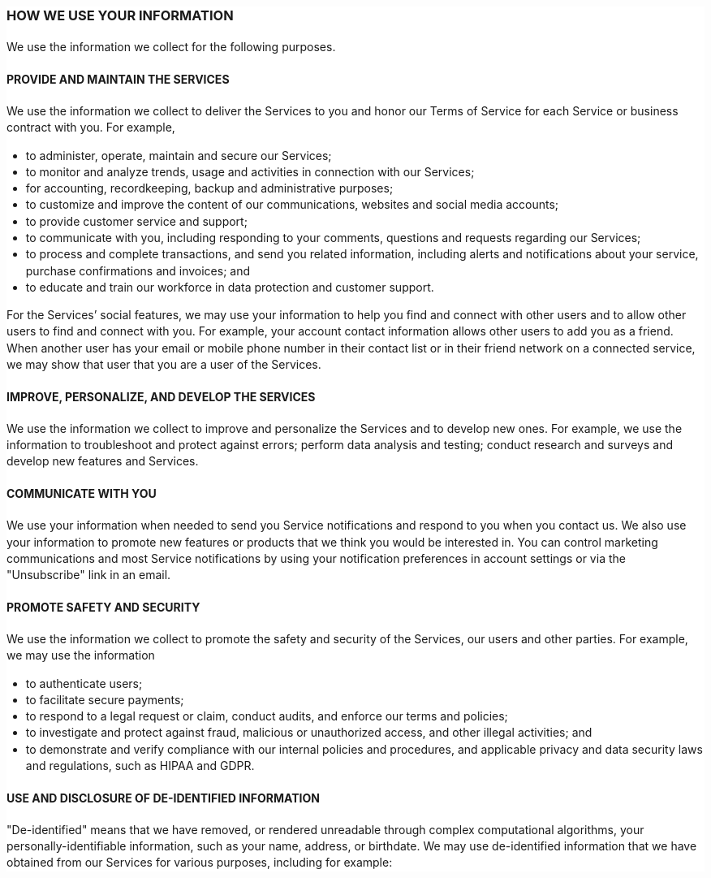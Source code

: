 ### HOW WE USE YOUR INFORMATION

We use the information we collect for the following purposes.

#### PROVIDE AND MAINTAIN THE SERVICES

We use the information we collect to deliver the Services to you and honor our Terms of Service for each Service or business contract with you. For example,

* to administer, operate, maintain and secure our Services;
* to monitor and analyze trends, usage and activities in connection with our Services;
* for accounting, recordkeeping, backup and administrative purposes;
* to customize and improve the content of our communications, websites and social media accounts;
* to provide customer service and support;
* to communicate with you, including responding to your comments, questions and requests regarding our Services;
* to process and complete transactions, and send you related information, including alerts and notifications about your service, purchase confirmations and invoices; and
* to educate and train our workforce in data protection and customer support.

For the Services’ social features, we may use your information to help you find and connect with other users and to allow other users to find and connect with you. For example, your account contact information allows other users to add you as a friend. When another user has your email or mobile phone number in their contact list or in their friend network on a connected service, we may show that user that you are a user of the Services.

#### IMPROVE, PERSONALIZE, AND DEVELOP THE SERVICES

We use the information we collect to improve and personalize the Services and to develop new ones. For example, we use the information to troubleshoot and protect against errors; perform data analysis and testing; conduct research and surveys and develop new features and Services.

#### COMMUNICATE WITH YOU

We use your information when needed to send you Service notifications and respond to you when you contact us. We also use your information to promote new features or products that we think you would be interested in. You can control marketing communications and most Service notifications by using your notification preferences in account settings or via the "Unsubscribe" link in an email.

#### PROMOTE SAFETY AND SECURITY

We use the information we collect to promote the safety and security of the Services, our users and other parties. For example, we may use the information

* to authenticate users;
* to facilitate secure payments;
* to respond to a legal request or claim, conduct audits, and enforce our terms and policies;
* to investigate and protect against fraud, malicious or unauthorized access, and other illegal activities; and
* to demonstrate and verify compliance with our internal policies and procedures, and applicable privacy and data security laws and regulations, such as HIPAA and GDPR.

#### USE AND DISCLOSURE OF DE-IDENTIFIED INFORMATION

"De-identified" means that we have removed, or rendered unreadable through complex computational algorithms, your personally-identifiable information, such as your name, address, or birthdate. We may use de-identified information that we have obtained from our Services for various purposes, including for example:
